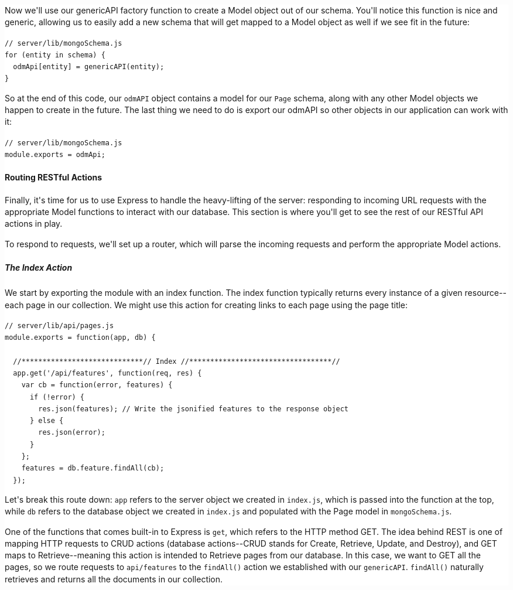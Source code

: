 Now we'll use our genericAPI factory function to create a Model object out of our schema. You'll notice this function is nice and generic, allowing us to easily add a new schema that will get mapped to a Model object as well if we see fit in the future:

	// server/lib/mongoSchema.js
	for (entity in schema) {
	  odmApi[entity] = genericAPI(entity);
	}
	
So at the end of this code, our `odmAPI` object contains a model for our `Page` schema, along with any other Model objects we happen to create in the future. The last thing we need to do is export our odmAPI so other objects in our application can work with it:

	// server/lib/mongoSchema.js
	module.exports = odmApi;
	
#### Routing RESTful Actions

Finally, it's time for us to use Express to handle the heavy-lifting of the server: responding to incoming URL requests with the appropriate Model functions to interact with our database. This section is where you'll get to see the rest of our RESTful API actions in play. 

To respond to requests, we'll set up a router, which will parse the incoming requests and perform the appropriate Model actions.

##### The Index Action

We start by exporting the module with an index function. The index function typically returns every instance of a given resource--each page in our collection. We might use this action for creating links to each page using the page title:

	// server/lib/api/pages.js
	module.exports = function(app, db) {

	  //*****************************// Index //**********************************//
	  app.get('/api/features', function(req, res) {
	    var cb = function(error, features) {
	      if (!error) {
	        res.json(features); // Write the jsonified features to the response object
	      } else {
	        res.json(error);
	      }
	    };
	    features = db.feature.findAll(cb);
	  });
	  
Let's break this route down: `app` refers to the server object we created in `index.js`, which is passed into the function at the top, while `db` refers to the database object we created in `index.js` and populated with the Page model in `mongoSchema.js`. 

One of the functions that comes built-in to Express is `get`, which refers to the HTTP method GET. The idea behind REST is one of mapping HTTP requests to CRUD actions (database actions--CRUD stands for Create, Retrieve, Update, and Destroy), and GET maps to Retrieve--meaning this action is intended to Retrieve pages from our database. In this case, we want to GET all the pages, so we route requests to `api/features` to the `findAll()` action we established with our `genericAPI`. `findAll()` naturally retrieves and returns all the documents in our collection.
